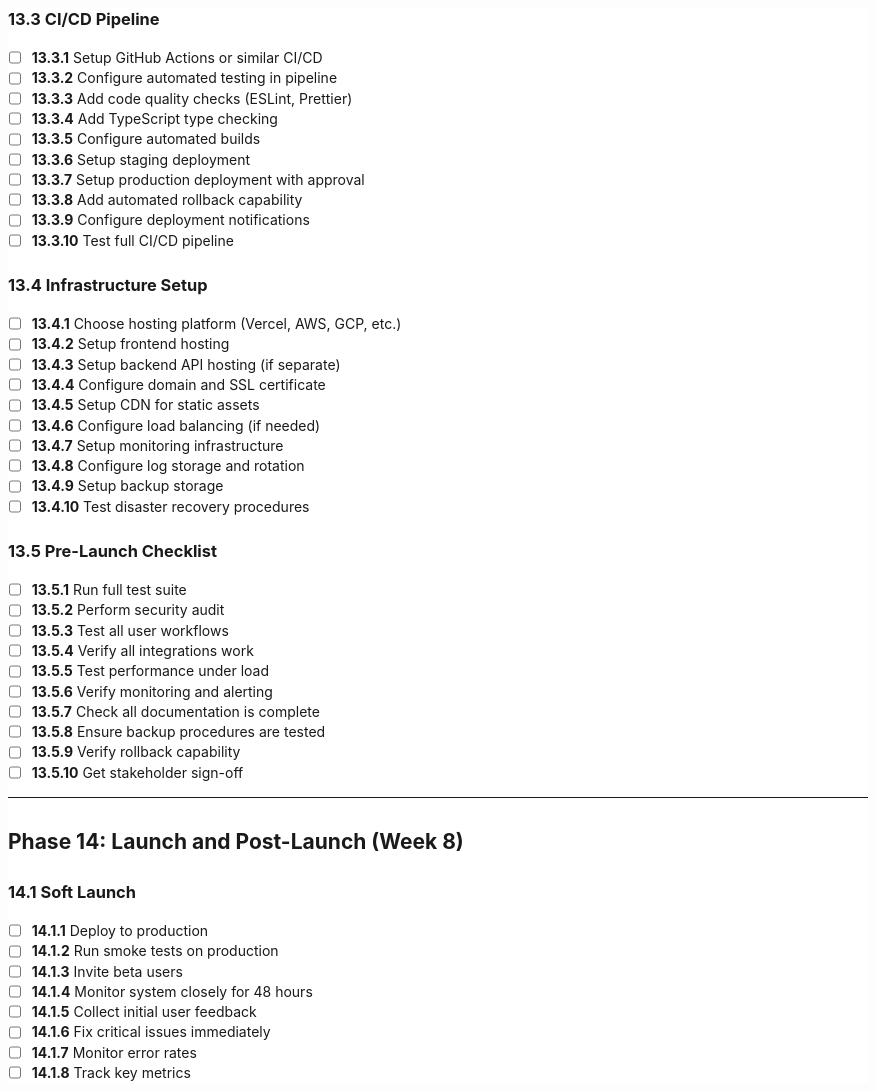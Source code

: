 ### 13.3 CI/CD Pipeline
- [ ] **13.3.1** Setup GitHub Actions or similar CI/CD
- [ ] **13.3.2** Configure automated testing in pipeline
- [ ] **13.3.3** Add code quality checks (ESLint, Prettier)
- [ ] **13.3.4** Add TypeScript type checking
- [ ] **13.3.5** Configure automated builds
- [ ] **13.3.6** Setup staging deployment
- [ ] **13.3.7** Setup production deployment with approval
- [ ] **13.3.8** Add automated rollback capability
- [ ] **13.3.9** Configure deployment notifications
- [ ] **13.3.10** Test full CI/CD pipeline

### 13.4 Infrastructure Setup
- [ ] **13.4.1** Choose hosting platform (Vercel, AWS, GCP, etc.)
- [ ] **13.4.2** Setup frontend hosting
- [ ] **13.4.3** Setup backend API hosting (if separate)
- [ ] **13.4.4** Configure domain and SSL certificate
- [ ] **13.4.5** Setup CDN for static assets
- [ ] **13.4.6** Configure load balancing (if needed)
- [ ] **13.4.7** Setup monitoring infrastructure
- [ ] **13.4.8** Configure log storage and rotation
- [ ] **13.4.9** Setup backup storage
- [ ] **13.4.10** Test disaster recovery procedures

### 13.5 Pre-Launch Checklist
- [ ] **13.5.1** Run full test suite
- [ ] **13.5.2** Perform security audit
- [ ] **13.5.3** Test all user workflows
- [ ] **13.5.4** Verify all integrations work
- [ ] **13.5.5** Test performance under load
- [ ] **13.5.6** Verify monitoring and alerting
- [ ] **13.5.7** Check all documentation is complete
- [ ] **13.5.8** Ensure backup procedures are tested
- [ ] **13.5.9** Verify rollback capability
- [ ] **13.5.10** Get stakeholder sign-off

---

## Phase 14: Launch and Post-Launch (Week 8)

### 14.1 Soft Launch
- [ ] **14.1.1** Deploy to production
- [ ] **14.1.2** Run smoke tests on production
- [ ] **14.1.3** Invite beta users
- [ ] **14.1.4** Monitor system closely for 48 hours
- [ ] **14.1.5** Collect initial user feedback
- [ ] **14.1.6** Fix critical issues immediately
- [ ] **14.1.7** Monitor error rates
- [ ] **14.1.8** Track key metrics
